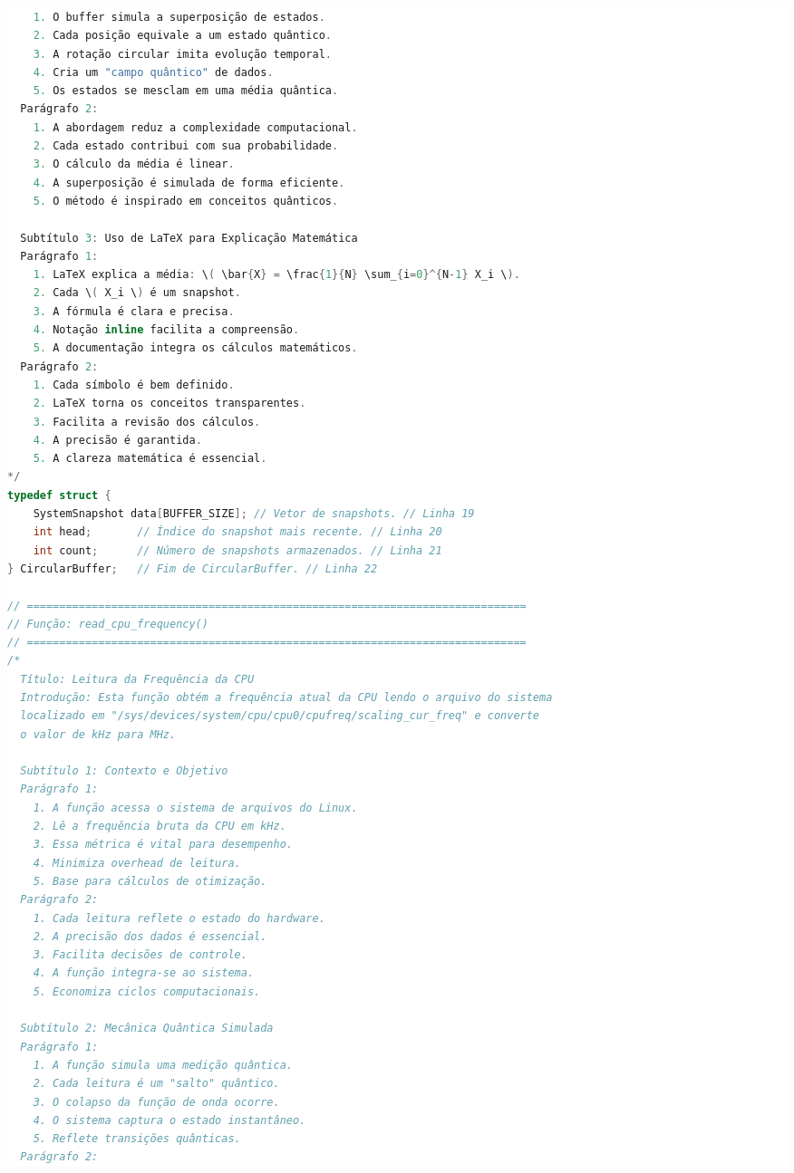 ```c
    1. O buffer simula a superposição de estados.
    2. Cada posição equivale a um estado quântico.
    3. A rotação circular imita evolução temporal.
    4. Cria um "campo quântico" de dados.
    5. Os estados se mesclam em uma média quântica.
  Parágrafo 2:
    1. A abordagem reduz a complexidade computacional.
    2. Cada estado contribui com sua probabilidade.
    3. O cálculo da média é linear.
    4. A superposição é simulada de forma eficiente.
    5. O método é inspirado em conceitos quânticos.
  
  Subtítulo 3: Uso de LaTeX para Explicação Matemática
  Parágrafo 1:
    1. LaTeX explica a média: \( \bar{X} = \frac{1}{N} \sum_{i=0}^{N-1} X_i \).
    2. Cada \( X_i \) é um snapshot.
    3. A fórmula é clara e precisa.
    4. Notação inline facilita a compreensão.
    5. A documentação integra os cálculos matemáticos.
  Parágrafo 2:
    1. Cada símbolo é bem definido.
    2. LaTeX torna os conceitos transparentes.
    3. Facilita a revisão dos cálculos.
    4. A precisão é garantida.
    5. A clareza matemática é essencial.
*/
typedef struct {
    SystemSnapshot data[BUFFER_SIZE]; // Vetor de snapshots. // Linha 19
    int head;       // Índice do snapshot mais recente. // Linha 20
    int count;      // Número de snapshots armazenados. // Linha 21
} CircularBuffer;   // Fim de CircularBuffer. // Linha 22

// =============================================================================
// Função: read_cpu_frequency()
// =============================================================================
/*
  Título: Leitura da Frequência da CPU
  Introdução: Esta função obtém a frequência atual da CPU lendo o arquivo do sistema
  localizado em "/sys/devices/system/cpu/cpu0/cpufreq/scaling_cur_freq" e converte
  o valor de kHz para MHz.
  
  Subtítulo 1: Contexto e Objetivo
  Parágrafo 1:
    1. A função acessa o sistema de arquivos do Linux.
    2. Lê a frequência bruta da CPU em kHz.
    3. Essa métrica é vital para desempenho.
    4. Minimiza overhead de leitura.
    5. Base para cálculos de otimização.
  Parágrafo 2:
    1. Cada leitura reflete o estado do hardware.
    2. A precisão dos dados é essencial.
    3. Facilita decisões de controle.
    4. A função integra-se ao sistema.
    5. Economiza ciclos computacionais.
  
  Subtítulo 2: Mecânica Quântica Simulada
  Parágrafo 1:
    1. A função simula uma medição quântica.
    2. Cada leitura é um "salto" quântico.
    3. O colapso da função de onda ocorre.
    4. O sistema captura o estado instantâneo.
    5. Reflete transições quânticas.
  Parágrafo 2:
```